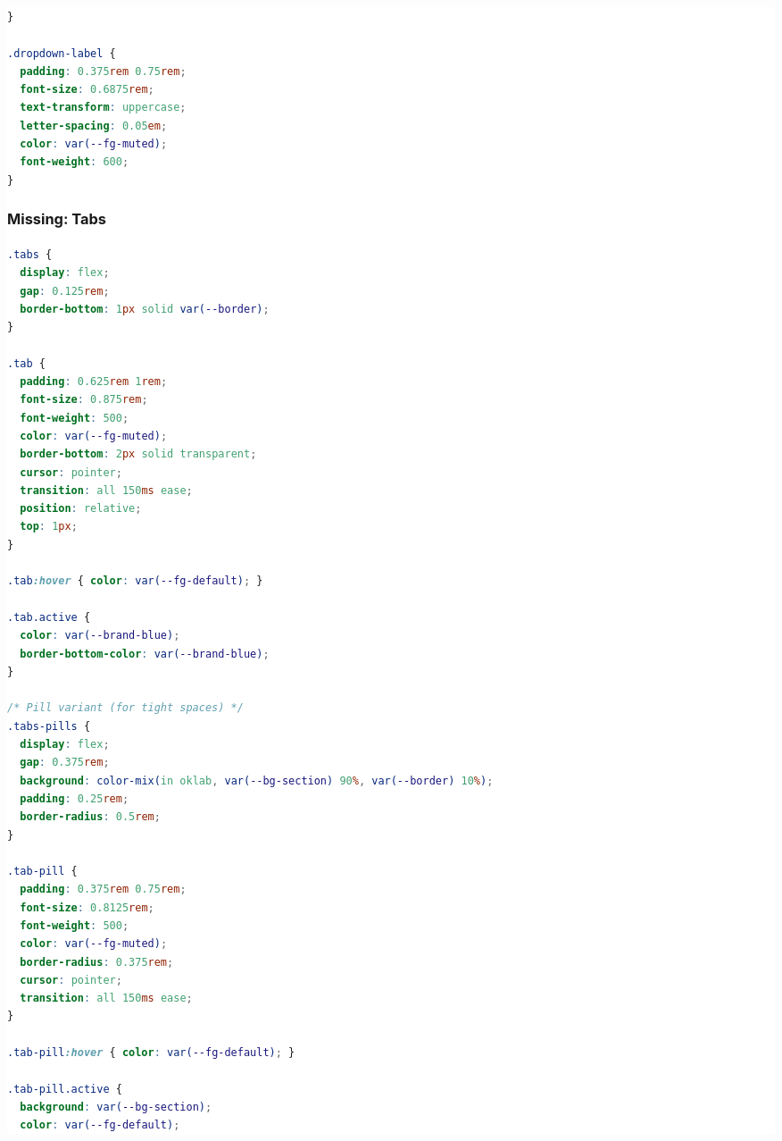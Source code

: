 ```css
}

.dropdown-label {
  padding: 0.375rem 0.75rem;
  font-size: 0.6875rem;
  text-transform: uppercase;
  letter-spacing: 0.05em;
  color: var(--fg-muted);
  font-weight: 600;
}
```

### Missing: Tabs
```css
.tabs {
  display: flex;
  gap: 0.125rem;
  border-bottom: 1px solid var(--border);
}

.tab {
  padding: 0.625rem 1rem;
  font-size: 0.875rem;
  font-weight: 500;
  color: var(--fg-muted);
  border-bottom: 2px solid transparent;
  cursor: pointer;
  transition: all 150ms ease;
  position: relative;
  top: 1px;
}

.tab:hover { color: var(--fg-default); }

.tab.active {
  color: var(--brand-blue);
  border-bottom-color: var(--brand-blue);
}

/* Pill variant (for tight spaces) */
.tabs-pills {
  display: flex;
  gap: 0.375rem;
  background: color-mix(in oklab, var(--bg-section) 90%, var(--border) 10%);
  padding: 0.25rem;
  border-radius: 0.5rem;
}

.tab-pill {
  padding: 0.375rem 0.75rem;
  font-size: 0.8125rem;
  font-weight: 500;
  color: var(--fg-muted);
  border-radius: 0.375rem;
  cursor: pointer;
  transition: all 150ms ease;
}

.tab-pill:hover { color: var(--fg-default); }

.tab-pill.active {
  background: var(--bg-section);
  color: var(--fg-default);
```